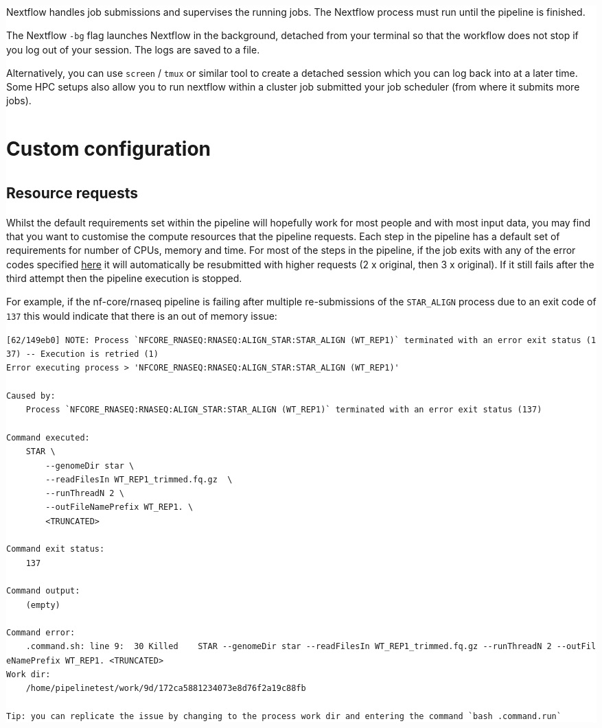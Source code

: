 Nextflow handles job submissions and supervises the running jobs. The Nextflow process must run until the pipeline is finished.

The Nextflow `-bg` flag launches Nextflow in the background, detached from your terminal so that the workflow does not stop if you log out of your session. The logs are saved to a file.

Alternatively, you can use `screen` / `tmux` or similar tool to create a detached session which you can log back into at a later time.
Some HPC setups also allow you to run nextflow within a cluster job submitted your job scheduler (from where it submits more jobs).

# Custom configuration

## Resource requests

Whilst the default requirements set within the pipeline will hopefully work for most people and with most input data, you may find that you want to customise the compute resources that the pipeline requests. Each step in the pipeline has a default set of requirements for number of CPUs, memory and time. For most of the steps in the pipeline, if the job exits with any of the error codes specified [here](https://github.com/nf-core/rnaseq/blob/4c27ef5610c87db00c3c5a3eed10b1d161abf575/conf/base.config#L18) it will automatically be resubmitted with higher requests (2 x original, then 3 x original). If it still fails after the third attempt then the pipeline execution is stopped.

For example, if the nf-core/rnaseq pipeline is failing after multiple re-submissions of the `STAR_ALIGN` process due to an exit code of `137` this would indicate that there is an out of memory issue:

```console
[62/149eb0] NOTE: Process `NFCORE_RNASEQ:RNASEQ:ALIGN_STAR:STAR_ALIGN (WT_REP1)` terminated with an error exit status (137) -- Execution is retried (1)
Error executing process > 'NFCORE_RNASEQ:RNASEQ:ALIGN_STAR:STAR_ALIGN (WT_REP1)'

Caused by:
    Process `NFCORE_RNASEQ:RNASEQ:ALIGN_STAR:STAR_ALIGN (WT_REP1)` terminated with an error exit status (137)

Command executed:
    STAR \
        --genomeDir star \
        --readFilesIn WT_REP1_trimmed.fq.gz  \
        --runThreadN 2 \
        --outFileNamePrefix WT_REP1. \
        <TRUNCATED>

Command exit status:
    137

Command output:
    (empty)

Command error:
    .command.sh: line 9:  30 Killed    STAR --genomeDir star --readFilesIn WT_REP1_trimmed.fq.gz --runThreadN 2 --outFileNamePrefix WT_REP1. <TRUNCATED>
Work dir:
    /home/pipelinetest/work/9d/172ca5881234073e8d76f2a19c88fb

Tip: you can replicate the issue by changing to the process work dir and entering the command `bash .command.run`
```
